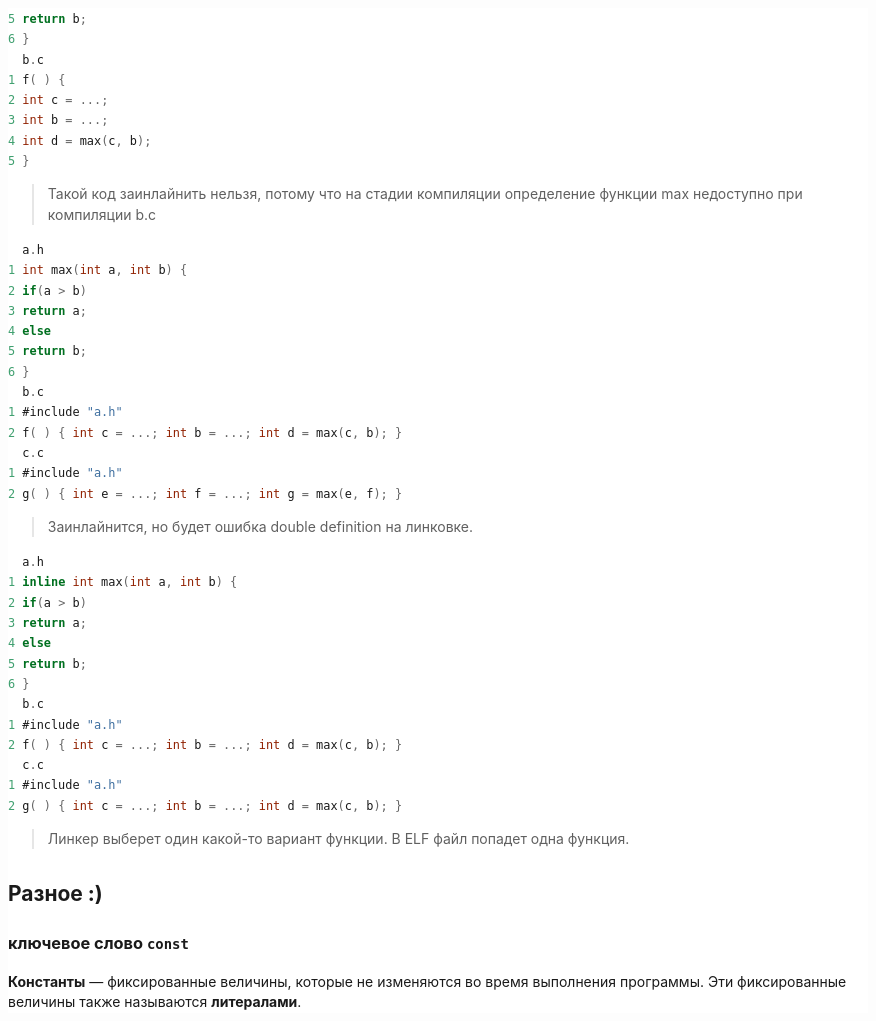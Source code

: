 ```C
5 return b;
6 }
  b.c
1 f( ) {
2 int c = ...;
3 int b = ...;
4 int d = max(c, b);
5 }
```
>Такой код заинлайнить нельзя, потому что на стадии компиляции определение функции max недоступно при компиляции b.c

```C
  a.h
1 int max(int a, int b) {
2 if(a > b)
3 return a;
4 else
5 return b;
6 }
  b.c
1 #include "a.h"
2 f( ) { int c = ...; int b = ...; int d = max(c, b); }
  c.c
1 #include "a.h"
2 g( ) { int e = ...; int f = ...; int g = max(e, f); }
```
> Заинлайнится, но будет ошибка double definition на линковке.

```C
  a.h
1 inline int max(int a, int b) {
2 if(a > b)
3 return a;
4 else
5 return b;
6 }
  b.c
1 #include "a.h"
2 f( ) { int c = ...; int b = ...; int d = max(c, b); }
  c.c
1 #include "a.h"
2 g( ) { int c = ...; int b = ...; int d = max(c, b); }
```
>Линкер выберет один какой-то вариант функции. В ELF файл попадет одна функция.

## Разное :)
### ключевое слово `const`
**Константы** — фиксированные величины, которые не изменяются во время выполнения программы. Эти фиксированные величины также называются **литералами**.
